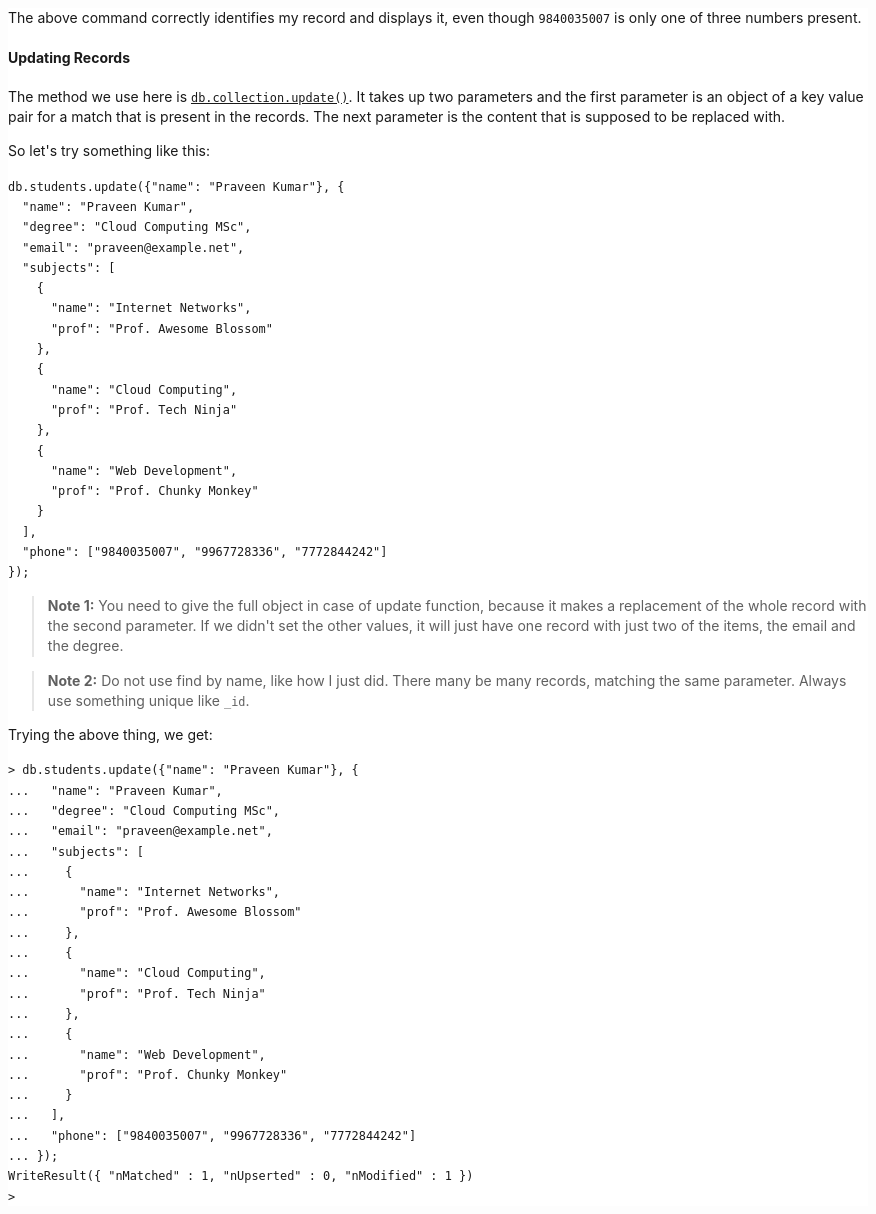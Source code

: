 The above command correctly identifies my record and displays it, even though `9840035007` is only one of three numbers present.

#### Updating Records

The method we use here is [`db.collection.update()`](https://docs.mongodb.com/manual/reference/method/db.collection.update/). It takes up two parameters and the first parameter is an object of a key value pair for a match that is present in the records. The next parameter is the content that is supposed to be replaced with.

So let's try something like this:

```language-javascript
db.students.update({"name": "Praveen Kumar"}, {
  "name": "Praveen Kumar",
  "degree": "Cloud Computing MSc",
  "email": "praveen@example.net",
  "subjects": [
    {
      "name": "Internet Networks",
      "prof": "Prof. Awesome Blossom"
    },
    {
      "name": "Cloud Computing",
      "prof": "Prof. Tech Ninja"
    },
    {
      "name": "Web Development",
      "prof": "Prof. Chunky Monkey"
    }
  ],
  "phone": ["9840035007", "9967728336", "7772844242"]
});
```

> **Note 1:** You need to give the full object in case of update function, because it makes a replacement of the whole record with the second parameter. If we didn't set the other values, it will just have one record with just two of the items, the email and the degree.

> **Note 2:** Do not use find by name, like how I just did. There many be many records, matching the same parameter. Always use something unique like `_id`.

Trying the above thing, we get:

```language-javascript
> db.students.update({"name": "Praveen Kumar"}, {
...   "name": "Praveen Kumar",
...   "degree": "Cloud Computing MSc",
...   "email": "praveen@example.net",
...   "subjects": [
...     {
...       "name": "Internet Networks",
...       "prof": "Prof. Awesome Blossom"
...     },
...     {
...       "name": "Cloud Computing",
...       "prof": "Prof. Tech Ninja"
...     },
...     {
...       "name": "Web Development",
...       "prof": "Prof. Chunky Monkey"
...     }
...   ],
...   "phone": ["9840035007", "9967728336", "7772844242"]
... });
WriteResult({ "nMatched" : 1, "nUpserted" : 0, "nModified" : 1 })
>
```